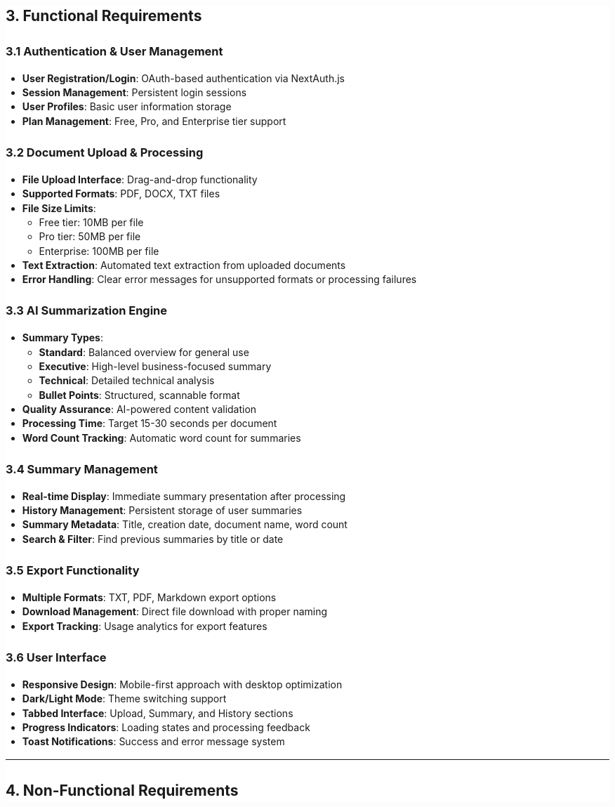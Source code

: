 
## 3. Functional Requirements

### 3.1 Authentication & User Management
- **User Registration/Login**: OAuth-based authentication via NextAuth.js
- **Session Management**: Persistent login sessions
- **User Profiles**: Basic user information storage
- **Plan Management**: Free, Pro, and Enterprise tier support

### 3.2 Document Upload & Processing
- **File Upload Interface**: Drag-and-drop functionality
- **Supported Formats**: PDF, DOCX, TXT files
- **File Size Limits**:
  - Free tier: 10MB per file
  - Pro tier: 50MB per file
  - Enterprise: 100MB per file
- **Text Extraction**: Automated text extraction from uploaded documents
- **Error Handling**: Clear error messages for unsupported formats or processing failures

### 3.3 AI Summarization Engine
- **Summary Types**:
  - **Standard**: Balanced overview for general use
  - **Executive**: High-level business-focused summary
  - **Technical**: Detailed technical analysis
  - **Bullet Points**: Structured, scannable format
- **Quality Assurance**: AI-powered content validation
- **Processing Time**: Target 15-30 seconds per document
- **Word Count Tracking**: Automatic word count for summaries

### 3.4 Summary Management
- **Real-time Display**: Immediate summary presentation after processing
- **History Management**: Persistent storage of user summaries
- **Summary Metadata**: Title, creation date, document name, word count
- **Search & Filter**: Find previous summaries by title or date

### 3.5 Export Functionality
- **Multiple Formats**: TXT, PDF, Markdown export options
- **Download Management**: Direct file download with proper naming
- **Export Tracking**: Usage analytics for export features

### 3.6 User Interface
- **Responsive Design**: Mobile-first approach with desktop optimization
- **Dark/Light Mode**: Theme switching support
- **Tabbed Interface**: Upload, Summary, and History sections
- **Progress Indicators**: Loading states and processing feedback
- **Toast Notifications**: Success and error message system

---

## 4. Non-Functional Requirements
